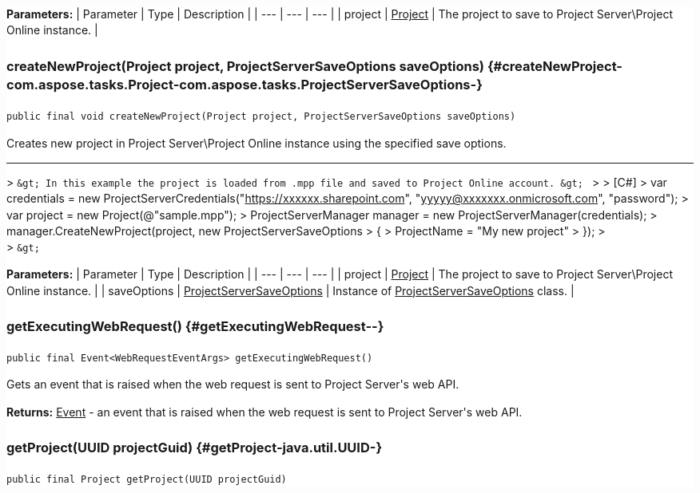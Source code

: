**Parameters:**
| Parameter | Type | Description |
| --- | --- | --- |
| project | [Project](../../com.aspose.tasks/project) | The project to save to Project Server\\Project Online instance. |

### createNewProject(Project project, ProjectServerSaveOptions saveOptions) {#createNewProject-com.aspose.tasks.Project-com.aspose.tasks.ProjectServerSaveOptions-}
```
public final void createNewProject(Project project, ProjectServerSaveOptions saveOptions)
```


Creates new project in Project Server\\Project Online instance using the specified save options.

--------------------

&gt; ```
&gt; In this example the project is loaded from .mpp file and saved to Project Online account.
&gt;  ```
&gt; 
&gt;  [C#]
&gt;  var credentials = new ProjectServerCredentials("https://xxxxxx.sharepoint.com", "yyyyy@xxxxxxx.onmicrosoft.com", "password");
&gt;  var project = new Project(@"sample.mpp");
&gt;  ProjectServerManager manager = new ProjectServerManager(credentials);
&gt;  manager.CreateNewProject(project, new ProjectServerSaveOptions
&gt;  {
&gt;      ProjectName = "My new project"
&gt;  });
&gt;  
&gt; ```
&gt; ```

**Parameters:**
| Parameter | Type | Description |
| --- | --- | --- |
| project | [Project](../../com.aspose.tasks/project) | The project to save to Project Server\\Project Online instance. |
| saveOptions | [ProjectServerSaveOptions](../../com.aspose.tasks/projectserversaveoptions) | Instance of [ProjectServerSaveOptions](../../com.aspose.tasks/projectserversaveoptions) class. |

### getExecutingWebRequest() {#getExecutingWebRequest--}
```
public final Event<WebRequestEventArgs> getExecutingWebRequest()
```


Gets an event that is raised when the web request is sent to Project Server's web API.

**Returns:**
[Event](../../com.aspose.tasks/event) - an event that is raised when the web request is sent to Project Server's web API.
### getProject(UUID projectGuid) {#getProject-java.util.UUID-}
```
public final Project getProject(UUID projectGuid)
```
